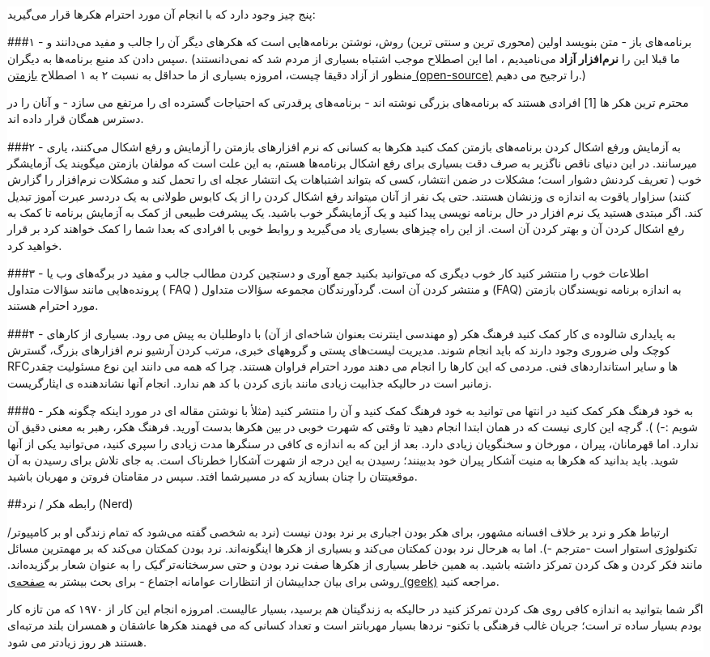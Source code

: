 پنج چیز وجود دارد که با انجام آن مورد احترام هکرها قرار می‌گیرید:

###۱ - برنامه‌های باز - متن بنویسد
اولین (محوری ترین و سنتی ترین) روش، نوشتن برنامه‌هایی است که هکرهای دیگر آن را جالب و مفید می‌دانند و سپس دادن کد منبع برنامه‌ها به دیگران. 
(ما قبلا این را **نرم‌افزار آزاد** می‌نامیدیم ، اما این اصطلاح موجب اشتباه بسیاری از مردم شد که نمی‌دانستند منظور از آزاد دقیقا چیست، امروزه بسیاری از ما حداقل به نسبت ۲ به ۱ اصطلاح [بازمتن (open-source)](http://www.opensource.org/) را ترجیح می دهیم.)

محترم ترین هکر ها [1] افرادی هستند که برنامه‌های بزرگی نوشته اند - برنامه‌های پرقدرتی که احتیاجات گسترده ای را مرتفع می سازد - و آنان را در دسترس همگان قرار داده اند. 

###۲ - به آزمایش ورفع اشکال کردن برنامه‌های بازمتن کمک کنید
هکرها به کسانی که نرم افزارهای بازمتن را آزمایش و رفع اشکال می‌کنند، یاری میرسانند. در این دنیای ناقص ناگزیر به صرف دقت بسیاری برای رفع اشکال برنامه‌ها هستم، به این علت است که مولفان بازمتن میگویند یک آزمایشگر خوب ( تعریف کردنش دشوار است؛ مشکلات در ضمن انتشار، کسی که بتواند اشتباهات یک انتشار عجله ‌ای را تحمل کند و مشکلات نرم‌افزار را گزارش کنند) سزاوار یاقوت به اندازه ی وزنشان هستند. حتی یک نفر از آنان میتواند رفع اشکال کردن را از یک کابوس طولانی به یک دردسر عبرت آموز تبدیل کند. اگر مبتدی هستید یک نرم افزار در حال برنامه نویسی پیدا کنید و یک آزمایشگر خوب باشید. یک پیشرفت طبیعی از کمک به آزمایش برنامه تا کمک به رفع اشکال کردن آن و بهتر کردن آن است. از این راه چیزهای بسیاری یاد می‌گیرید و روابط خوبی با افرادی که بعدا شما را کمک خواهند کرد بر قرار خواهید کرد.

###۳ - اطلاعات خوب را منتشر کنید
کار خوب دیگری که می‌توانید بکنید جمع آوری و دستچین کردن مطالب جالب و مفید در برگه‌های وب یا پرونده‌هایی مانند سؤالات متداول ( FAQ ) و منتشر کردن آن است. گردآورندگان مجموعه سؤالات متداول (FAQ) به اندازه برنامه نویسندگان بازمتن مورد احترام هستند. 

###۴ - به پایداری شالوده ی کار کمک کنید 
فرهنگ هکر (و مهندسی اینترنت بعنوان شاخه‌ای از آن) با داوطلبان به پیش می رود. بسیاری از کارهای کوچک ولی ضروری وجود دارند که باید انجام شوند. مدیریت لیست‌های پستی و گروههای خبری، مرتب کردن آرشیو نرم افزارهای بزرگ، گسترش RFCها و سایر استانداردهای فنی.
مردمی که این کارها را انجام می دهند مورد احترام فراوان هستند. چرا که همه می دانند این نوع مسئولیت چقدر زمانبر است در حالیکه جذابیت زیادی مانند بازی کردن با کد هم ندارد. انجام آنها نشاندهنده ی ایثارگریست.
 
###۵ - به خود فرهنگ هکر کمک کنید
در انتها می توانید به خود فرهنگ کمک کنید و آن را منتشر کنید (مثلأ با نوشتن مقاله ای در مورد اینکه چگونه هکر شویم :-) ). گرچه این کاری نیست که در همان ابتدا انجام دهید تا وقتی که شهرت خوبی در بین هکرها بدست آورید. 
فرهنگ هکر، رهبر به معنی دقیق آن ندارد. اما قهرمانان، پیران ، مورخان و سخنگویان زیادی دارد. بعد از این که به اندازه ی کافی در سنگرها مدت زیادی را سپری کنید، می‌توانید یکی از آنها شوید. باید بدانید که هکرها به منیت آشکار پیران خود بدبینند؛ رسیدن به این درجه از شهرت آشکارا خطرناک است. به جای تلاش برای رسیدن به آن موقعیتتان را چنان بسازید که در مسیرشما افتد. سپس در مقامتان فروتن و مهربان باشید. 

##رابطه هکر / نرد (Nerd)

 ارتباط هکر و نرد بر خلاف افسانه مشهور، برای هکر بودن اجباری بر نرد بودن نیست (نرد به شخصی گفته می‌شود که تمام زندگی او بر کامپیوتر/تکنولوژی استوار است -مترجم -). اما به هرحال نرد بودن کمکتان می‌کند و بسیاری از هکرها اینگونه‌اند. نرد بودن کمکتان می‌کند که بر مهمترین مسائل مانند فکر کردن و هک کردن تمرکز داشته باشید.
به همین خاطر بسیاری از هکرها صفت نرد بودن و حتی سرسختانه‌تر *گیک* را به عنوان شعار برگزیده‌اند. روشی برای بیان جداییشان از انتظارات عوامانه اجتماع - برای بحث بیشتر به [صفحه‌ی (geek)](http://samsara.circus.com/~omni/geek.html) مراجعه کنید.
 
اگر شما بتوانید به اندازه کافی روی هک کردن تمرکز کنید در حالیکه به زندگیتان هم برسید، بسیار عالیست. امروزه انجام این کار از ۱۹۷۰ که من تازه کار بودم بسیار ساده تر است؛ جریان غالب فرهنگی با تکنو- نردها بسیار مهربانتر است و تعداد کسانی که می فهمند هکرها عاشقان و همسران بلند مرتبه‌ای هستند هر روز زیادتر می شود. 
